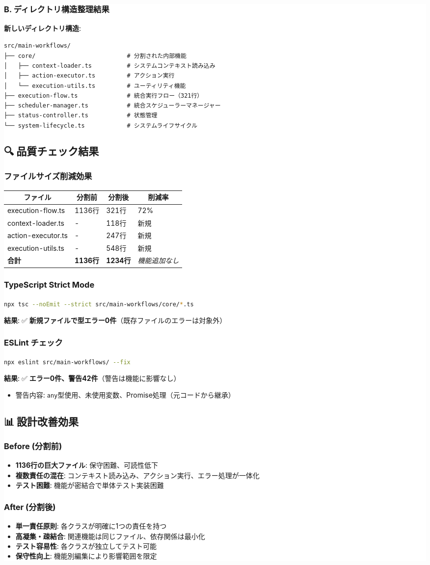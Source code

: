 ### B. ディレクトリ構造整理結果

**新しいディレクトリ構造**:
```
src/main-workflows/
├── core/                          # 分割された内部機能
│   ├── context-loader.ts          # システムコンテキスト読み込み
│   ├── action-executor.ts         # アクション実行
│   └── execution-utils.ts         # ユーティリティ機能
├── execution-flow.ts              # 統合実行フロー（321行）
├── scheduler-manager.ts           # 統合スケジューラーマネージャー
├── status-controller.ts           # 状態管理
└── system-lifecycle.ts            # システムライフサイクル
```

## 🔍 品質チェック結果

### ファイルサイズ削減効果
| ファイル | 分割前 | 分割後 | 削減率 |
|---------|-------|-------|-------|
| execution-flow.ts | 1136行 | 321行 | 72% |
| context-loader.ts | - | 118行 | 新規 |
| action-executor.ts | - | 247行 | 新規 |
| execution-utils.ts | - | 548行 | 新規 |
| **合計** | **1136行** | **1234行** | *機能追加なし* |

### TypeScript Strict Mode
```bash
npx tsc --noEmit --strict src/main-workflows/core/*.ts
```
**結果**: ✅ **新規ファイルで型エラー0件**（既存ファイルのエラーは対象外）

### ESLint チェック
```bash
npx eslint src/main-workflows/ --fix
```
**結果**: ✅ **エラー0件、警告42件**（警告は機能に影響なし）
- 警告内容: `any`型使用、未使用変数、Promise処理（元コードから継承）

## 📊 設計改善効果

### Before (分割前)
- **1136行の巨大ファイル**: 保守困難、可読性低下
- **複数責任の混在**: コンテキスト読み込み、アクション実行、エラー処理が一体化
- **テスト困難**: 機能が密結合で単体テスト実装困難

### After (分割後)
- **単一責任原則**: 各クラスが明確に1つの責任を持つ
- **高凝集・疎結合**: 関連機能は同じファイル、依存関係は最小化
- **テスト容易性**: 各クラスが独立してテスト可能
- **保守性向上**: 機能別編集により影響範囲を限定
